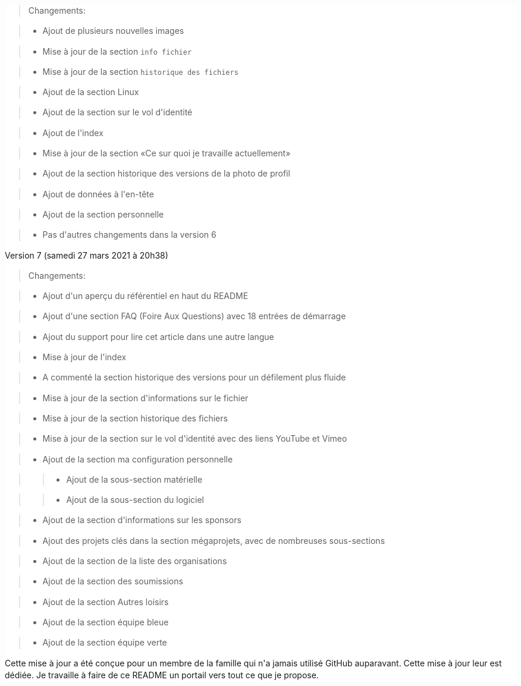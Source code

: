 > Changements:

> * Ajout de plusieurs nouvelles images

> * Mise à jour de la section `info fichier`

> * Mise à jour de la section `historique des fichiers`

> * Ajout de la section Linux

> * Ajout de la section sur le vol d'identité

> * Ajout de l'index

> * Mise à jour de la section «Ce sur quoi je travaille actuellement»

> * Ajout de la section historique des versions de la photo de profil

> * Ajout de données à l'en-tête

> * Ajout de la section personnelle

> * Pas d'autres changements dans la version 6

Version 7 (samedi 27 mars 2021 à 20h38)

> Changements:

> * Ajout d'un aperçu du référentiel en haut du README

> * Ajout d'une section FAQ (Foire Aux Questions) avec 18 entrées de démarrage

> * Ajout du support pour lire cet article dans une autre langue

> * Mise à jour de l'index

> * A commenté la section historique des versions pour un défilement plus fluide

> * Mise à jour de la section d'informations sur le fichier

> * Mise à jour de la section historique des fichiers

> * Mise à jour de la section sur le vol d'identité avec des liens YouTube et Vimeo

> * Ajout de la section ma configuration personnelle

>> * Ajout de la sous-section matérielle

>> * Ajout de la sous-section du logiciel

> * Ajout de la section d'informations sur les sponsors

> * Ajout des projets clés dans la section mégaprojets, avec de nombreuses sous-sections

> * Ajout de la section de la liste des organisations

> * Ajout de la section des soumissions

> * Ajout de la section Autres loisirs

> * Ajout de la section équipe bleue

> * Ajout de la section équipe verte

Cette mise à jour a été conçue pour un membre de la famille qui n'a jamais utilisé GitHub auparavant. Cette mise à jour leur est dédiée. Je travaille à faire de ce README un portail vers tout ce que je propose.
